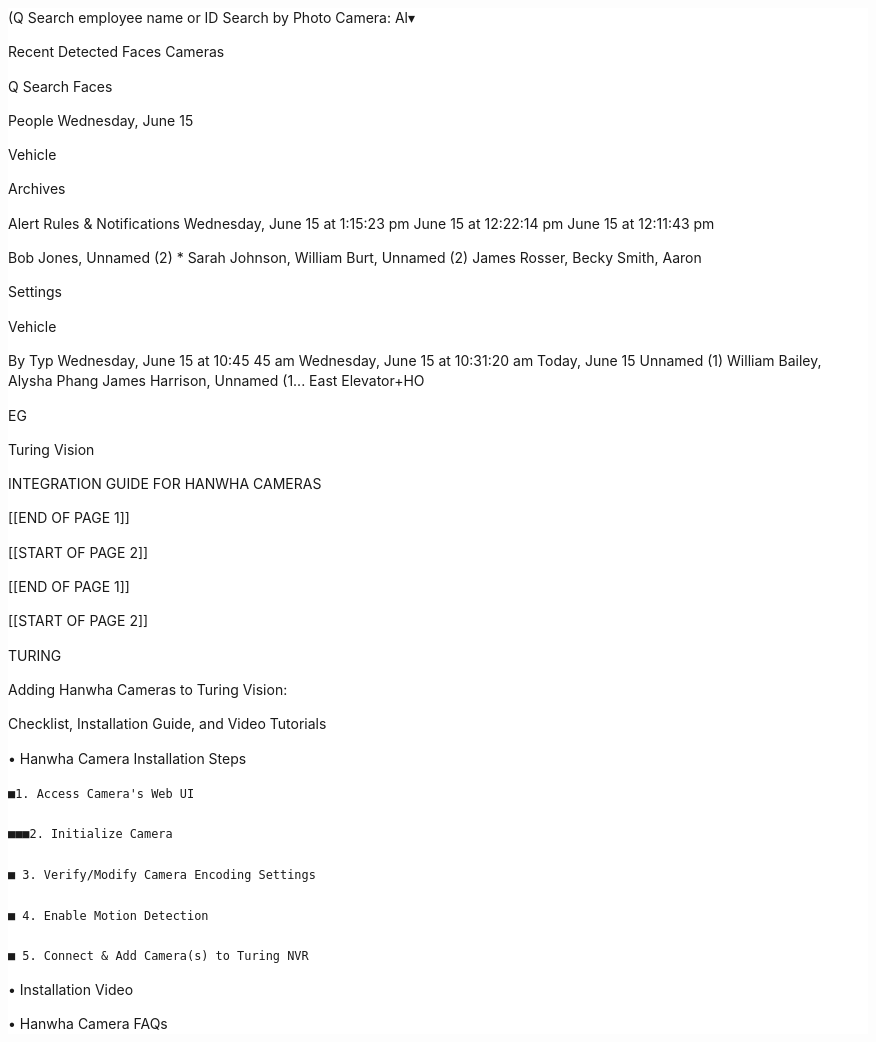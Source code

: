 (Q Search employee name or ID Search by Photo Camera: Al▾

Recent Detected Faces
Cameras

Q Search
Faces

People
Wednesday, June 15

Vehicle

 Archives

Alert Rules & Notifications Wednesday, June 15 at 1:15:23 pm June 15 at 12:22:14 pm June 15 at 12:11:43 pm

Bob Jones, Unnamed (2) * Sarah Johnson, William Burt, Unnamed (2) James Rosser, Becky Smith, Aaron

Settings

Vehicle

By Typ Wednesday, June 15 at 10:45 45 am Wednesday, June 15 at 10:31:20 am
Today, June 15 Unnamed (1) William Bailey, Alysha Phang James Harrison, Unnamed (1...
East Elevator+HO

EG

Turing Vision

INTEGRATION GUIDE
FOR HANWHA CAMERAS

[[END OF PAGE 1]]

[[START OF PAGE 2]]

[[END OF PAGE 1]]

[[START OF PAGE 2]]

TURING

Adding Hanwha Cameras to Turing Vision:

Checklist, Installation Guide, and Video Tutorials

• Hanwha Camera Installation Steps

	■1. Access Camera's Web UI

	■■■2. Initialize Camera

	■ 3. Verify/Modify Camera Encoding Settings

	■ 4. Enable Motion Detection

	■ 5. Connect & Add Camera(s) to Turing NVR

• Installation Video

• Hanwha Camera FAQs
